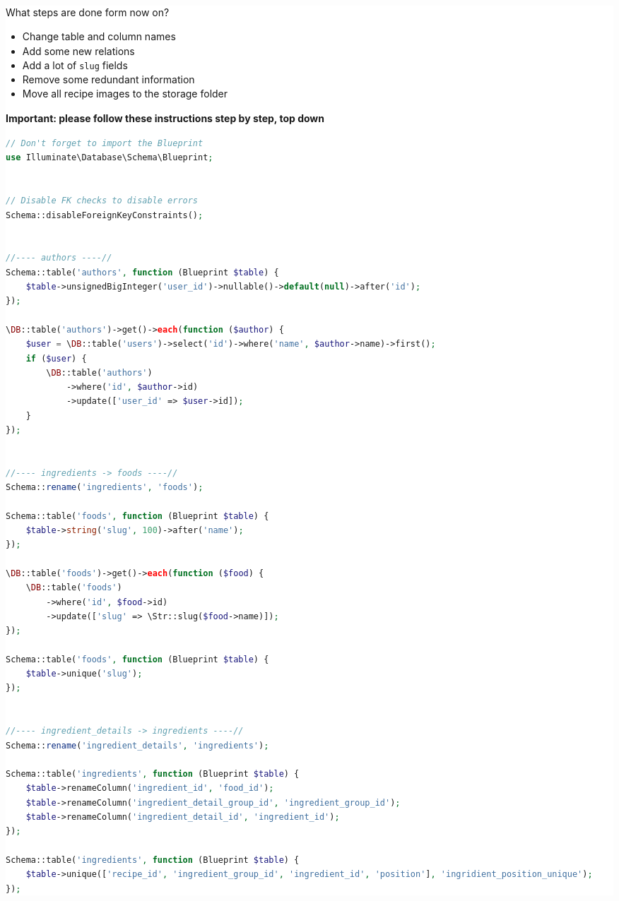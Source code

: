 What steps are done form now on?

-   Change table and column names
-   Add some new relations
-   Add a lot of `slug` fields
-   Remove some redundant information
-   Move all recipe images to the storage folder

**Important: please follow these instructions step by step, top down**

```php
// Don't forget to import the Blueprint
use Illuminate\Database\Schema\Blueprint;


// Disable FK checks to disable errors
Schema::disableForeignKeyConstraints();


//---- authors ----//
Schema::table('authors', function (Blueprint $table) {
    $table->unsignedBigInteger('user_id')->nullable()->default(null)->after('id');
});

\DB::table('authors')->get()->each(function ($author) {
    $user = \DB::table('users')->select('id')->where('name', $author->name)->first();
    if ($user) {
        \DB::table('authors')
            ->where('id', $author->id)
            ->update(['user_id' => $user->id]);
    }
});


//---- ingredients -> foods ----//
Schema::rename('ingredients', 'foods');

Schema::table('foods', function (Blueprint $table) {
    $table->string('slug', 100)->after('name');
});

\DB::table('foods')->get()->each(function ($food) {
    \DB::table('foods')
        ->where('id', $food->id)
        ->update(['slug' => \Str::slug($food->name)]);
});

Schema::table('foods', function (Blueprint $table) {
    $table->unique('slug');
});


//---- ingredient_details -> ingredients ----//
Schema::rename('ingredient_details', 'ingredients');

Schema::table('ingredients', function (Blueprint $table) {
    $table->renameColumn('ingredient_id', 'food_id');
    $table->renameColumn('ingredient_detail_group_id', 'ingredient_group_id');
    $table->renameColumn('ingredient_detail_id', 'ingredient_id');
});

Schema::table('ingredients', function (Blueprint $table) {
    $table->unique(['recipe_id', 'ingredient_group_id', 'ingredient_id', 'position'], 'ingridient_position_unique');
});
```